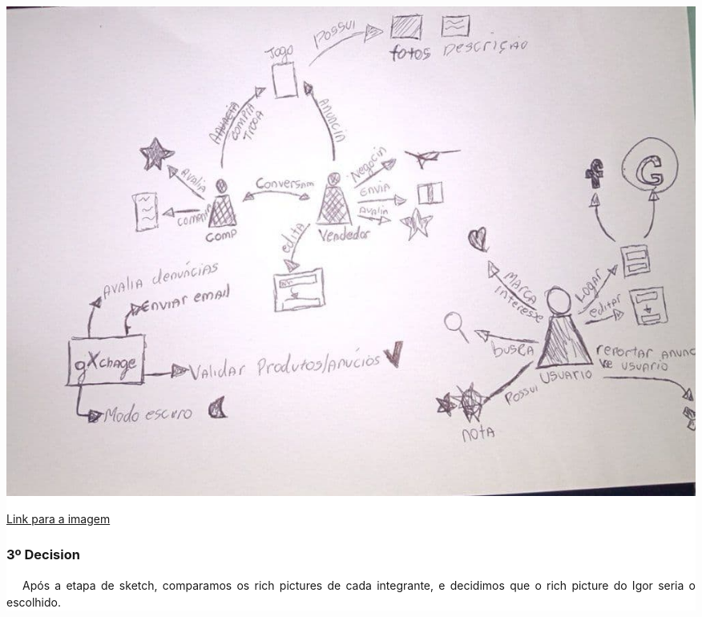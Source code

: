 ![Washington](../assets/design_sprint/richpictures/washington.jpg)

<a href="https://drive.google.com/file/d/1GLOnkgMb5Vzzou3cRRSDZHvW6_KOy0X-/view?usp=sharing" target="_blank" rel="noopener">Link para a imagem</a>

### 3º Decision

<p style="text-indent: 20px; text-align: justify">
Após a etapa de sketch, comparamos os rich pictures de cada integrante, e decidimos que o rich picture do Igor seria o escolhido.
</p>
